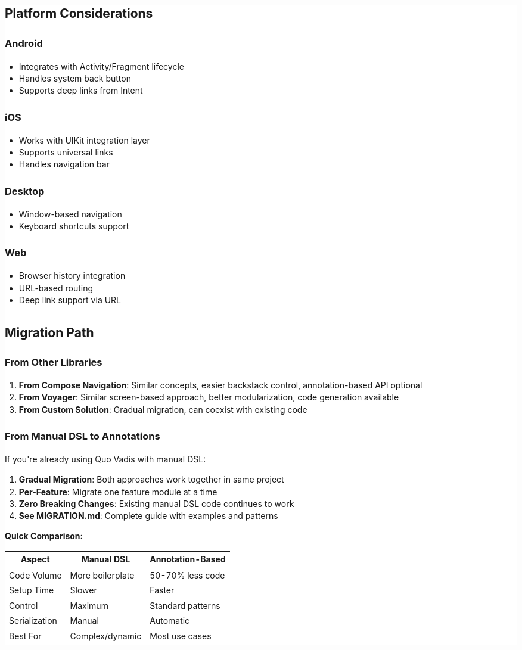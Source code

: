 ## Platform Considerations

### Android
- Integrates with Activity/Fragment lifecycle
- Handles system back button
- Supports deep links from Intent

### iOS
- Works with UIKit integration layer
- Supports universal links
- Handles navigation bar

### Desktop
- Window-based navigation
- Keyboard shortcuts support

### Web
- Browser history integration
- URL-based routing
- Deep link support via URL

## Migration Path

### From Other Libraries

1. **From Compose Navigation**: Similar concepts, easier backstack control, annotation-based API optional
2. **From Voyager**: Similar screen-based approach, better modularization, code generation available
3. **From Custom Solution**: Gradual migration, can coexist with existing code

### From Manual DSL to Annotations

If you're already using Quo Vadis with manual DSL:

1. **Gradual Migration**: Both approaches work together in same project
2. **Per-Feature**: Migrate one feature module at a time
3. **Zero Breaking Changes**: Existing manual DSL code continues to work
4. **See MIGRATION.md**: Complete guide with examples and patterns

**Quick Comparison:**

| Aspect | Manual DSL | Annotation-Based |
|--------|-----------|------------------|
| Code Volume | More boilerplate | 50-70% less code |
| Setup Time | Slower | Faster |
| Control | Maximum | Standard patterns |
| Serialization | Manual | Automatic |
| Best For | Complex/dynamic | Most use cases |
